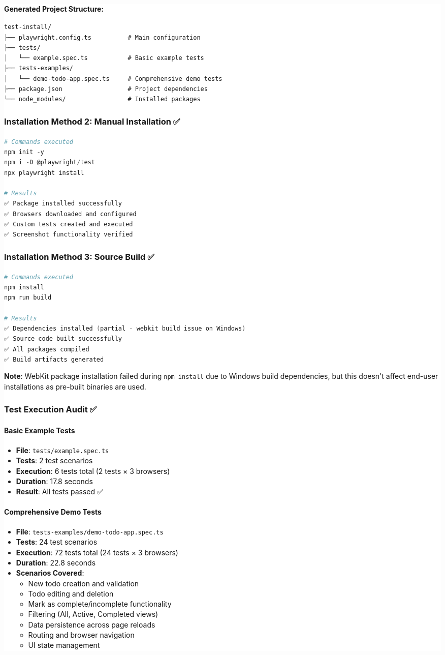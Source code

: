 **Generated Project Structure:**
```
test-install/
├── playwright.config.ts          # Main configuration
├── tests/
│   └── example.spec.ts           # Basic example tests
├── tests-examples/
│   └── demo-todo-app.spec.ts     # Comprehensive demo tests
├── package.json                  # Project dependencies
└── node_modules/                 # Installed packages
```

### Installation Method 2: Manual Installation ✅
```powershell
# Commands executed
npm init -y
npm i -D @playwright/test
npx playwright install

# Results
✅ Package installed successfully
✅ Browsers downloaded and configured
✅ Custom tests created and executed
✅ Screenshot functionality verified
```

### Installation Method 3: Source Build ✅
```powershell
# Commands executed
npm install
npm run build

# Results
✅ Dependencies installed (partial - webkit build issue on Windows)
✅ Source code built successfully
✅ All packages compiled
✅ Build artifacts generated
```

**Note**: WebKit package installation failed during `npm install` due to Windows build dependencies, but this doesn't affect end-user installations as pre-built binaries are used.

### Test Execution Audit ✅

#### Basic Example Tests
- **File**: `tests/example.spec.ts`
- **Tests**: 2 test scenarios
- **Execution**: 6 tests total (2 tests × 3 browsers)
- **Duration**: 17.8 seconds
- **Result**: All tests passed ✅

#### Comprehensive Demo Tests
- **File**: `tests-examples/demo-todo-app.spec.ts`
- **Tests**: 24 test scenarios
- **Execution**: 72 tests total (24 tests × 3 browsers)
- **Duration**: 22.8 seconds
- **Scenarios Covered**:
  - New todo creation and validation
  - Todo editing and deletion
  - Mark as complete/incomplete functionality
  - Filtering (All, Active, Completed views)
  - Data persistence across page reloads
  - Routing and browser navigation
  - UI state management
